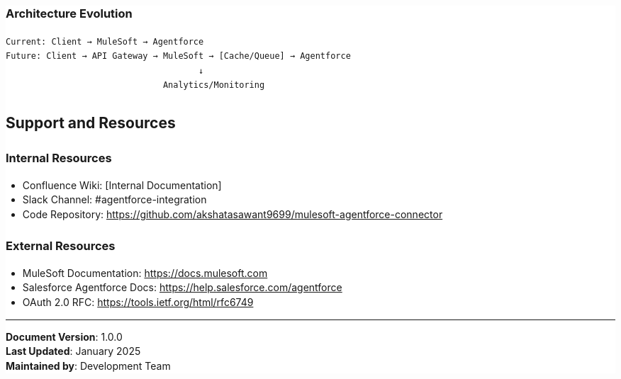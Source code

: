 ### Architecture Evolution
```
Current: Client → MuleSoft → Agentforce
Future: Client → API Gateway → MuleSoft → [Cache/Queue] → Agentforce
                                      ↓
                               Analytics/Monitoring
```

## Support and Resources

### Internal Resources
- Confluence Wiki: [Internal Documentation]
- Slack Channel: #agentforce-integration
- Code Repository: https://github.com/akshatasawant9699/mulesoft-agentforce-connector

### External Resources
- MuleSoft Documentation: https://docs.mulesoft.com
- Salesforce Agentforce Docs: https://help.salesforce.com/agentforce
- OAuth 2.0 RFC: https://tools.ietf.org/html/rfc6749

---

**Document Version**: 1.0.0  
**Last Updated**: January 2025  
**Maintained by**: Development Team 